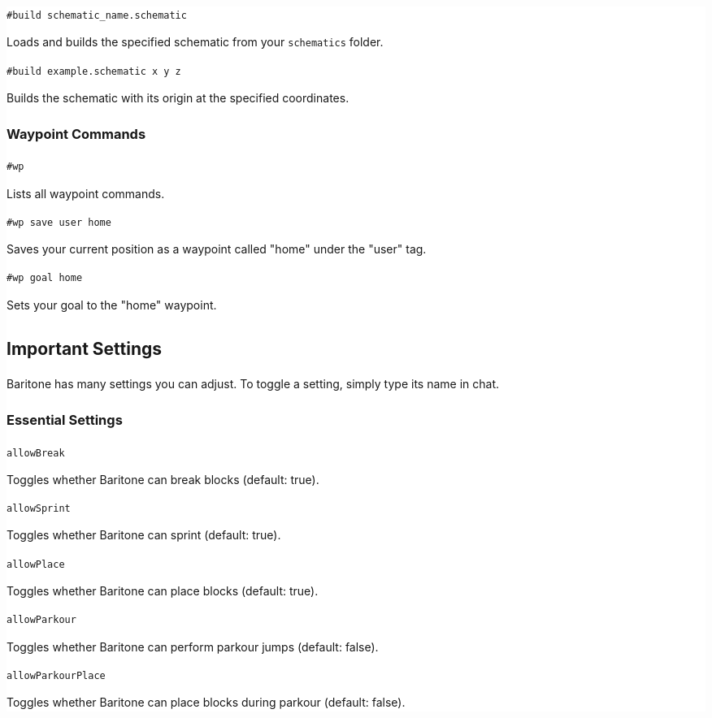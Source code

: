 ```
#build schematic_name.schematic
```

Loads and builds the specified schematic from your `schematics` folder.

```
#build example.schematic x y z
```

Builds the schematic with its origin at the specified coordinates.

### Waypoint Commands

```
#wp
```

Lists all waypoint commands.

```
#wp save user home
```

Saves your current position as a waypoint called "home" under the "user" tag.

```
#wp goal home
```

Sets your goal to the "home" waypoint.

## Important Settings

Baritone has many settings you can adjust. To toggle a setting, simply type its name in chat.

### Essential Settings

```
allowBreak
```
Toggles whether Baritone can break blocks (default: true).

```
allowSprint
```
Toggles whether Baritone can sprint (default: true).

```
allowPlace
```
Toggles whether Baritone can place blocks (default: true).

```
allowParkour
```
Toggles whether Baritone can perform parkour jumps (default: false).

```
allowParkourPlace
```
Toggles whether Baritone can place blocks during parkour (default: false).

